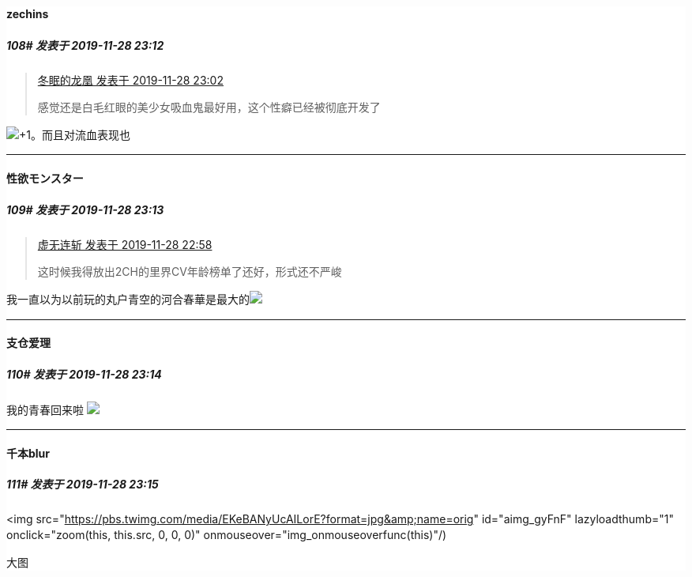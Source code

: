 ####  zechins  
##### 108#       发表于 2019-11-28 23:12



<blockquote><a href="httphttps://bbs.saraba1st.com/2b/forum.php?mod=redirect&amp;goto=findpost&amp;pid=45652184&amp;ptid=1867310" target="_blank">冬眠的龙凰 发表于 2019-11-28 23:02</a>

感觉还是白毛红眼的美少女吸血鬼最好用，这个性癖已经被彻底开发了</blockquote>
<img src="https://static.saraba1st.com/image/smiley/face2017/081.png" referrerpolicy="no-referrer">+1。而且对流血表现也







-----

####  性欲モンスター  
##### 109#       发表于 2019-11-28 23:13



<blockquote><a href="httphttps://bbs.saraba1st.com/2b/forum.php?mod=redirect&amp;goto=findpost&amp;pid=45652146&amp;ptid=1867310" target="_blank">虚无连斩 发表于 2019-11-28 22:58</a>

这时候我得放出2CH的里界CV年龄榜单了还好，形式还不严峻</blockquote>
我一直以为以前玩的丸户青空的河合春華是最大的<img src="https://static.saraba1st.com/image/smiley/face2017/068.png" referrerpolicy="no-referrer">







-----

####  支仓爱理  
##### 110#       发表于 2019-11-28 23:14




我的青春回来啦 <img src="https://static.saraba1st.com/image/smiley/face2017/139.png" referrerpolicy="no-referrer">







-----

####  千本blur  
##### 111#       发表于 2019-11-28 23:15



<img src="https://pbs.twimg.com/media/EKeBANyUcAILorE?format=jpg&amp;name=orig" id="aimg_gyFnF" lazyloadthumb="1" onclick="zoom(this, this.src, 0, 0, 0)" onmouseover="img_onmouseoverfunc(this)"/)


大图
